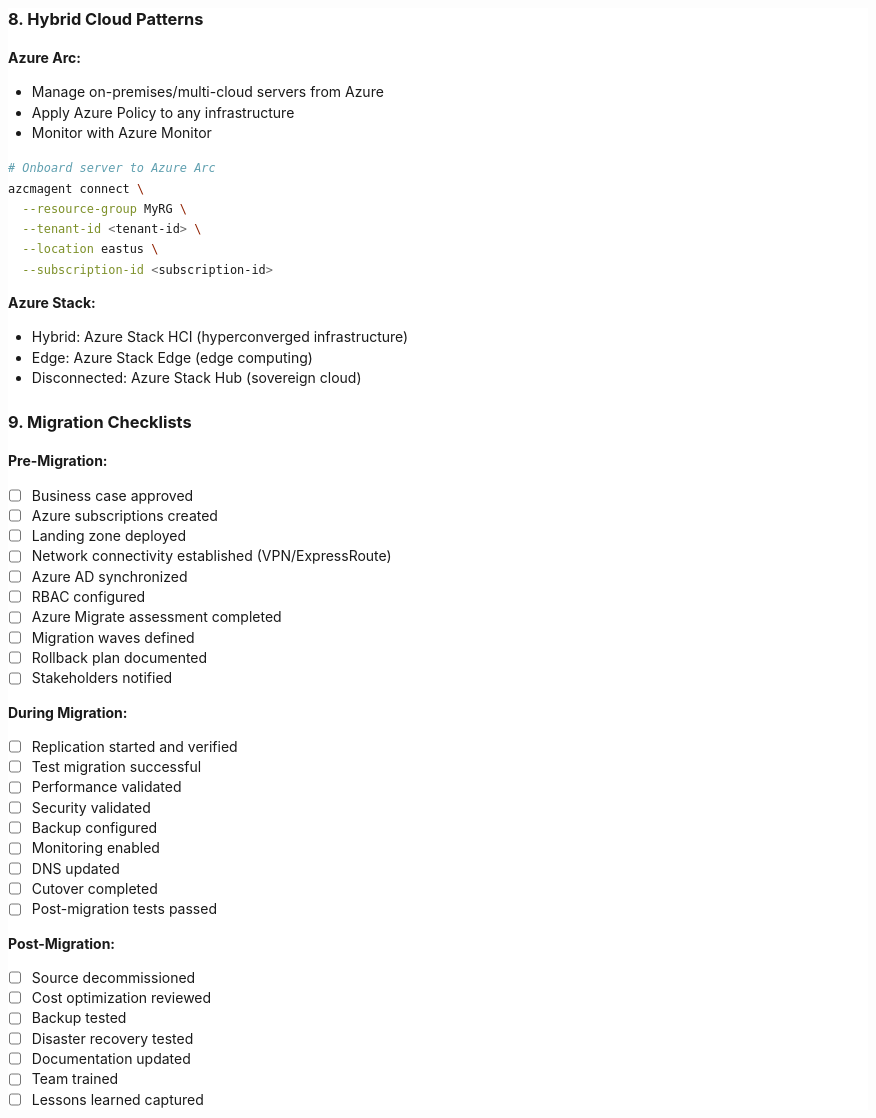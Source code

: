 ### 8. **Hybrid Cloud Patterns**

**Azure Arc:**
- Manage on-premises/multi-cloud servers from Azure
- Apply Azure Policy to any infrastructure
- Monitor with Azure Monitor

```bash
# Onboard server to Azure Arc
azcmagent connect \
  --resource-group MyRG \
  --tenant-id <tenant-id> \
  --location eastus \
  --subscription-id <subscription-id>
```

**Azure Stack:**
- Hybrid: Azure Stack HCI (hyperconverged infrastructure)
- Edge: Azure Stack Edge (edge computing)
- Disconnected: Azure Stack Hub (sovereign cloud)

### 9. **Migration Checklists**

**Pre-Migration:**
- [ ] Business case approved
- [ ] Azure subscriptions created
- [ ] Landing zone deployed
- [ ] Network connectivity established (VPN/ExpressRoute)
- [ ] Azure AD synchronized
- [ ] RBAC configured
- [ ] Azure Migrate assessment completed
- [ ] Migration waves defined
- [ ] Rollback plan documented
- [ ] Stakeholders notified

**During Migration:**
- [ ] Replication started and verified
- [ ] Test migration successful
- [ ] Performance validated
- [ ] Security validated
- [ ] Backup configured
- [ ] Monitoring enabled
- [ ] DNS updated
- [ ] Cutover completed
- [ ] Post-migration tests passed

**Post-Migration:**
- [ ] Source decommissioned
- [ ] Cost optimization reviewed
- [ ] Backup tested
- [ ] Disaster recovery tested
- [ ] Documentation updated
- [ ] Team trained
- [ ] Lessons learned captured
